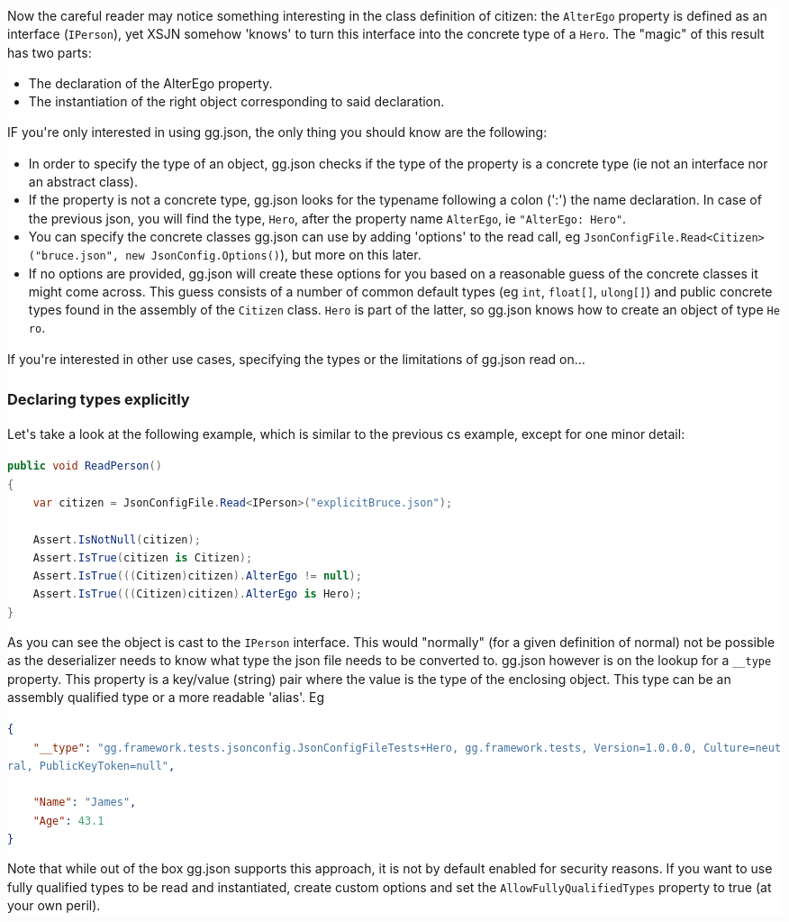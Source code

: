 Now the careful reader may notice something interesting in the class definition of citizen: the `AlterEgo` property is defined as an interface (`IPerson`), yet XSJN somehow 'knows' to turn this interface into the concrete type of a `Hero`. The "magic" of this result has two parts:

* The declaration of the AlterEgo property.
* The instantiation of the right object corresponding to said declaration.

IF you're only interested in using gg.json, the only thing you should know are the following:

* In order to specify the type of an object, gg.json checks if the type of the property is a concrete type (ie not an interface nor an abstract class).
* If the property is not a concrete type, gg.json looks for the typename following a colon (':') the name declaration. In case of the previous json, you will find the type, `Hero`, after the property name `AlterEgo`, ie `"AlterEgo: Hero"`.
* You can specify the concrete classes gg.json can use by adding 'options' to the read call, eg `JsonConfigFile.Read<Citizen>("bruce.json", new JsonConfig.Options()`), but more on this later.
* If no options are provided, gg.json will create these options for you based on a reasonable guess of the concrete classes it might come across. This guess consists of a number of common default types (eg `int`, `float[]`, `ulong[]`) and public concrete types found in the assembly of the `Citizen` class. `Hero` is part of the latter, so gg.json knows how to create an object of type `Hero`.

If you're interested in other use cases, specifying the types or the limitations of gg.json read on...

### Declaring types explicitly 

Let's take a look at the following example, which is similar to the previous cs example, except for one minor detail:

```csharp
public void ReadPerson()
{
    var citizen = JsonConfigFile.Read<IPerson>("explicitBruce.json");

    Assert.IsNotNull(citizen);
    Assert.IsTrue(citizen is Citizen);
    Assert.IsTrue(((Citizen)citizen).AlterEgo != null);
    Assert.IsTrue(((Citizen)citizen).AlterEgo is Hero);
}
```

As you can see the object is cast to the `IPerson` interface. This would "normally" (for a given definition of normal) not be possible as the deserializer needs to know what type the json file needs to be converted to. gg.json however is on the lookup for a `__type` property. This property is a key/value (string) pair where the value is the type of the enclosing object. This type can be an assembly qualified type or a more readable 'alias'. Eg

```json
{
	"__type": "gg.framework.tests.jsonconfig.JsonConfigFileTests+Hero, gg.framework.tests, Version=1.0.0.0, Culture=neutral, PublicKeyToken=null",

	"Name": "James",
	"Age": 43.1
}
```
Note that while out of the box gg.json supports this approach, it is not by default enabled for security reasons. If you want to use fully qualified types to be read and instantiated, create custom options and set the `AllowFullyQualifiedTypes` property to true (at your own peril).
